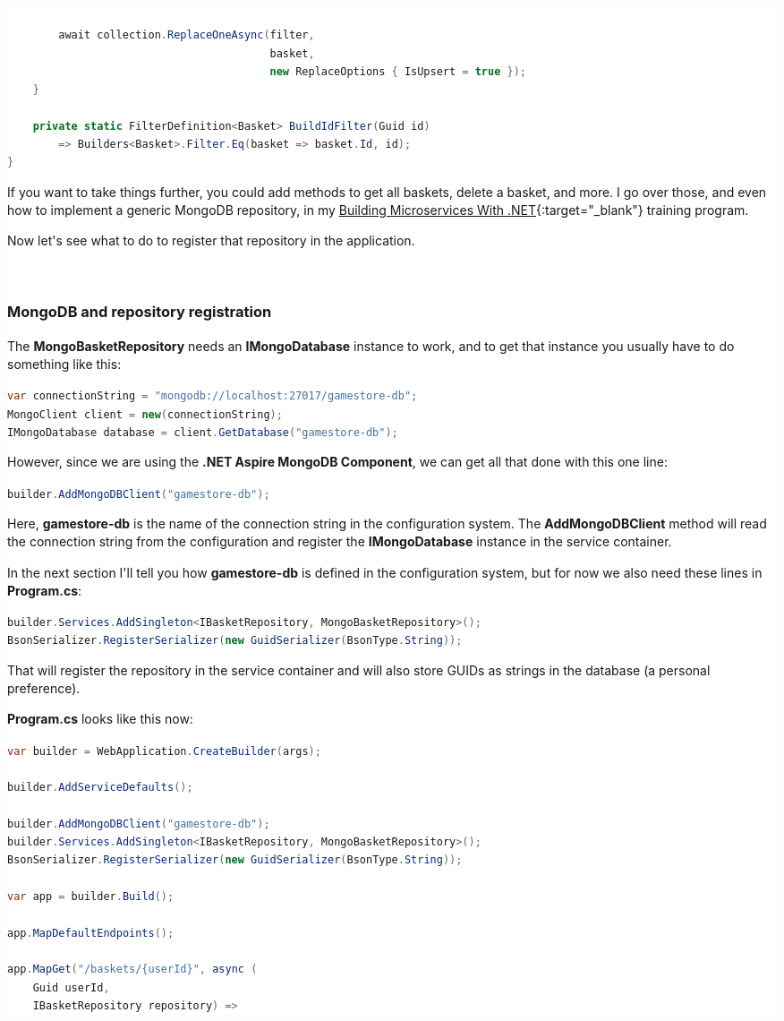 ```csharp

        await collection.ReplaceOneAsync(filter,
                                         basket,
                                         new ReplaceOptions { IsUpsert = true });
    }

    private static FilterDefinition<Basket> BuildIdFilter(Guid id) 
        => Builders<Basket>.Filter.Eq(basket => basket.Id, id);
}
```

If you want to take things further, you could add methods to get all baskets, delete a basket, and more. I go over those, and even how to implement a generic MongoDB repository, in my [Building Microservices With .NET](https://dotnetmicroservices.com){:target="_blank"} training program.

Now let's see what to do to register that repository in the application.

<br/>

### **MongoDB and repository registration**
The **MongoBasketRepository** needs an **IMongoDatabase** instance to work, and to get that instance you usually have to do something like this:

```csharp
var connectionString = "mongodb://localhost:27017/gamestore-db";
MongoClient client = new(connectionString);
IMongoDatabase database = client.GetDatabase("gamestore-db");
```

However, since we are using the **.NET Aspire MongoDB Component**, we can get all that done with this one line:

```csharp
builder.AddMongoDBClient("gamestore-db");
```

Here, **gamestore-db** is the name of the connection string in the configuration system. The **AddMongoDBClient** method will read the connection string from the configuration and register the **IMongoDatabase** instance in the service container.

In the next section I'll tell you how **gamestore-db** is defined in the configuration system, but for now we also need these lines in **Program.cs**:

```csharp
builder.Services.AddSingleton<IBasketRepository, MongoBasketRepository>();
BsonSerializer.RegisterSerializer(new GuidSerializer(BsonType.String));
```

That will register the repository in the service container and will also store GUIDs as strings in the database (a personal preference).

**Program.cs** looks like this now:

```csharp
var builder = WebApplication.CreateBuilder(args);

builder.AddServiceDefaults();

builder.AddMongoDBClient("gamestore-db");
builder.Services.AddSingleton<IBasketRepository, MongoBasketRepository>();
BsonSerializer.RegisterSerializer(new GuidSerializer(BsonType.String));

var app = builder.Build();

app.MapDefaultEndpoints();

app.MapGet("/baskets/{userId}", async (
    Guid userId,
    IBasketRepository repository) =>
```